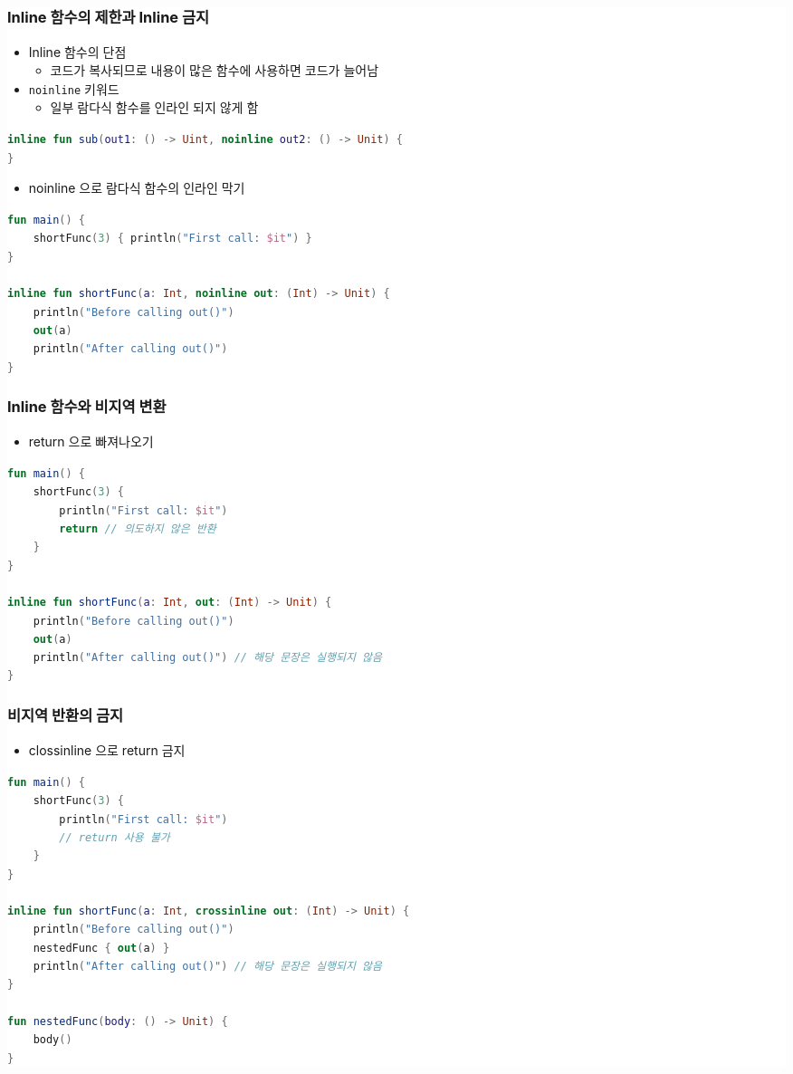 ### Inline 함수의 제한과 Inline 금지

- Inline 함수의 단점
    - 코드가 복사되므로 내용이 많은 함수에 사용하면 코드가 늘어남
- `noinline` 키워드
    - 일부 람다식 함수를 인라인 되지 않게 함

```kotlin
inline fun sub(out1: () -> Uint, noinline out2: () -> Unit) {
}
```

- noinline 으로 람다식 함수의 인라인 막기

```kotlin
fun main() {
    shortFunc(3) { println("First call: $it") }
}

inline fun shortFunc(a: Int, noinline out: (Int) -> Unit) {
    println("Before calling out()")
    out(a)
    println("After calling out()")
}
```

### Inline 함수와 비지역 변환

- return 으로 빠져나오기

```kotlin
fun main() {
    shortFunc(3) {
        println("First call: $it")
        return // 의도하지 않은 반환
    }
}

inline fun shortFunc(a: Int, out: (Int) -> Unit) {
    println("Before calling out()")
    out(a)
    println("After calling out()") // 해당 문장은 실행되지 않음
}
```

### 비지역 반환의 금지

- clossinline 으로 return 금지

```kotlin
fun main() {
    shortFunc(3) {
        println("First call: $it")
        // return 사용 불가
    }
}

inline fun shortFunc(a: Int, crossinline out: (Int) -> Unit) {
    println("Before calling out()")
    nestedFunc { out(a) }
    println("After calling out()") // 해당 문장은 실행되지 않음
}

fun nestedFunc(body: () -> Unit) {
    body()
}
```
